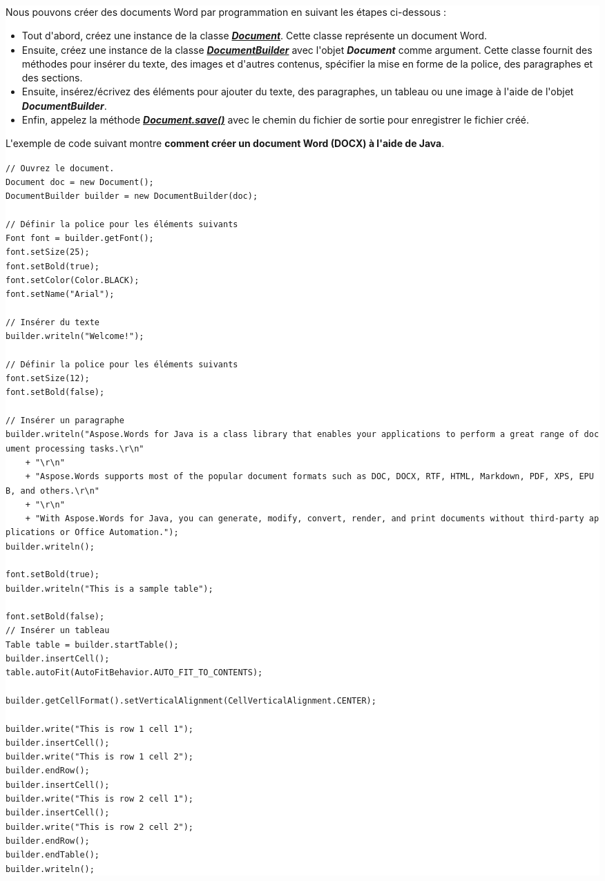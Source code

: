 Nous pouvons créer des documents Word par programmation en suivant les étapes ci-dessous :
  * Tout d'abord, créez une instance de la classe **_[Document][10]_**. Cette classe représente un document Word.
  * Ensuite, créez une instance de la classe **_[DocumentBuilder][11]_** avec l'objet **_Document_** comme argument. Cette classe fournit des méthodes pour insérer du texte, des images et d'autres contenus, spécifier la mise en forme de la police, des paragraphes et des sections.
  * Ensuite, insérez/écrivez des éléments pour ajouter du texte, des paragraphes, un tableau ou une image à l'aide de l'objet **_DocumentBuilder_**.
  * Enfin, appelez la méthode **_[Document.save()][12]_** avec le chemin du fichier de sortie pour enregistrer le fichier créé.

L'exemple de code suivant montre **comment créer un document Word (DOCX) à l'aide de Java**.
```
// Ouvrez le document.
Document doc = new Document();
DocumentBuilder builder = new DocumentBuilder(doc);

// Définir la police pour les éléments suivants
Font font = builder.getFont();
font.setSize(25);
font.setBold(true);
font.setColor(Color.BLACK);
font.setName("Arial");

// Insérer du texte
builder.writeln("Welcome!");

// Définir la police pour les éléments suivants
font.setSize(12);
font.setBold(false);

// Insérer un paragraphe
builder.writeln("Aspose.Words for Java is a class library that enables your applications to perform a great range of document processing tasks.\r\n"
    + "\r\n"
    + "Aspose.Words supports most of the popular document formats such as DOC, DOCX, RTF, HTML, Markdown, PDF, XPS, EPUB, and others.\r\n"
    + "\r\n"
    + "With Aspose.Words for Java, you can generate, modify, convert, render, and print documents without third-party applications or Office Automation.");
builder.writeln();

font.setBold(true);
builder.writeln("This is a sample table");

font.setBold(false);
// Insérer un tableau
Table table = builder.startTable();
builder.insertCell();
table.autoFit(AutoFitBehavior.AUTO_FIT_TO_CONTENTS);

builder.getCellFormat().setVerticalAlignment(CellVerticalAlignment.CENTER);

builder.write("This is row 1 cell 1");
builder.insertCell();
builder.write("This is row 1 cell 2");
builder.endRow();
builder.insertCell();
builder.write("This is row 2 cell 1");
builder.insertCell();
builder.write("This is row 2 cell 2");
builder.endRow();
builder.endTable();
builder.writeln();
```

 [1]: https://blog.conholdate.com/wp-content/uploads/sites/27/2021/11/automate-word-to-create-edit-or-convert-word-documents-using-java.jpg
 [2]: #Java-Word-Automation-API
 [3]: #Create-Word-Documents-using-Java
 [4]: #Edit-or-Modify-Word-Documents-using-Java
 [5]: #Find-and-Replace-Text-in-Word-Documents-using-Java
 [6]: #Convert-Word-Documents-using-Java
 [7]: #Parse-Word-Documents-using-Java
 [8]: https://products.aspose.com/words/java/
 [9]: https://downloads.aspose.com/words/java
 [10]: https://apireference.aspose.com/words/java/com.aspose.words/Document
 [11]: https://apireference.aspose.com/words/java/com.aspose.words/DocumentBuilder
 [12]: https://apireference.aspose.com/words/java/com.aspose.words/document#save(java.lang.String)
 [13]: https://blog.conholdate.com/wp-content/uploads/sites/27/2021/11/Create-Word-Documents-using-Java.png
 [14]: https://apireference.aspose.com/words/java/com.aspose.words/Run
 [15]: https://blog.conholdate.com/wp-content/uploads/sites/27/2021/11/Edit-or-Modify-Word-Documents-using-Java.jpg
 [16]: https://apireference.aspose.com/words/java/com.aspose.words/FindReplaceOptions
 [17]: https://apireference.aspose.com/words/java/com.aspose.words/range#replace(java.util.regex.Pattern,java.lang.String,com.aspose.words.FindReplaceOptions)
 [18]: https://blog.conholdate.com/wp-content/uploads/sites/27/2021/11/Find-and-Replace-Text-in-Word-Documents-using-Java.jpg
 [19]: https://apireference.aspose.com/words/java/com.aspose.words/PdfSaveOptions
 [20]: https://apireference.aspose.com/words/java/com.aspose.words/pdfsaveoptions#Compliance
 [21]: https://apireference.aspose.com/words/java/com.aspose.words/pdfcompliance#PDF_17
 [22]: https://blog.conholdate.com/wp-content/uploads/sites/27/2021/11/Convert-Word-Documents-using-Java.jpg
 [23]: https://blog.conholdate.com/wp-content/uploads/sites/27/2021/11/Parse-Word-Documents-using-Java.jpg
 [24]: https://purchase.conholdate.com/temporary-license
 [25]: https://docs.aspose.com/words/java/
 [26]: https://forum.aspose.com/c/words
 [27]: https://blog.conholdate.com/2021/10/13/extract-text-from-word-documents-using-java/
 [28]: https://blog.conholdate.com/2021/06/21/merge-word-documents-using-java/
 [29]: https://blog.conholdate.com/2021/06/07/edit-word-documents-using-java/